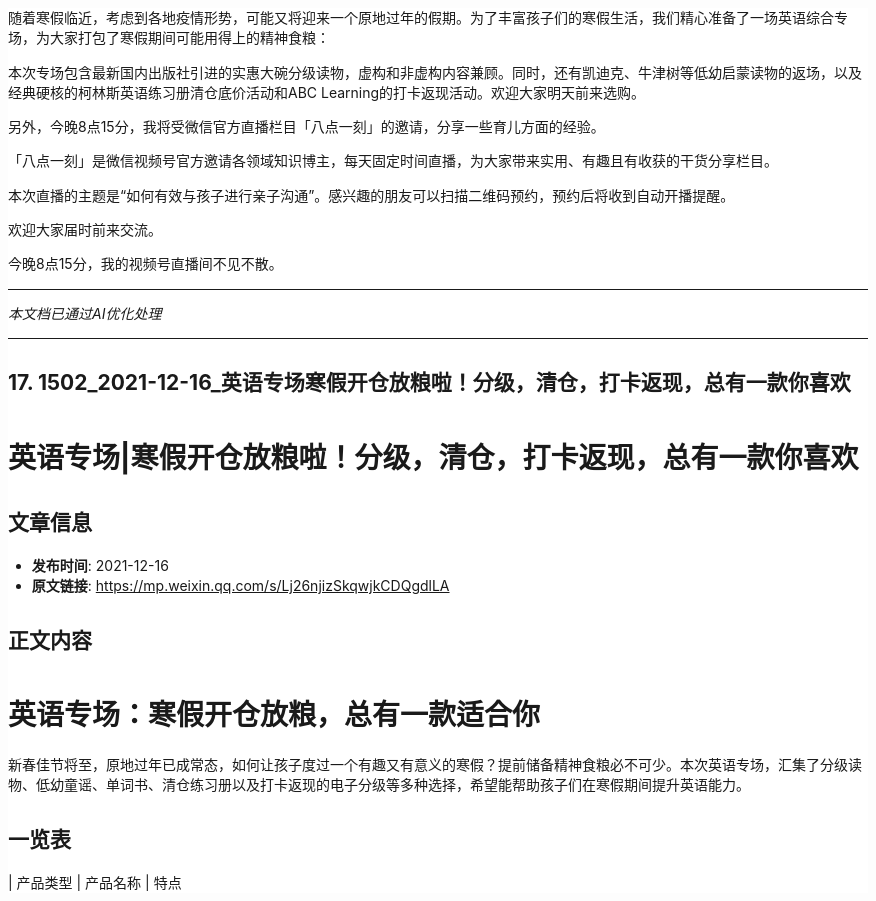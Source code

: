 随着寒假临近，考虑到各地疫情形势，可能又将迎来一个原地过年的假期。为了丰富孩子们的寒假生活，我们精心准备了一场英语综合专场，为大家打包了寒假期间可能用得上的精神食粮：

本次专场包含最新国内出版社引进的实惠大碗分级读物，虚构和非虚构内容兼顾。同时，还有凯迪克、牛津树等低幼启蒙读物的返场，以及经典硬核的柯林斯英语练习册清仓底价活动和ABC Learning的打卡返现活动。欢迎大家明天前来选购。

另外，今晚8点15分，我将受微信官方直播栏目「八点一刻」的邀请，分享一些育儿方面的经验。

「八点一刻」是微信视频号官方邀请各领域知识博主，每天固定时间直播，为大家带来实用、有趣且有收获的干货分享栏目。

本次直播的主题是“如何有效与孩子进行亲子沟通”。感兴趣的朋友可以扫描二维码预约，预约后将收到自动开播提醒。

欢迎大家届时前来交流。

今晚8点15分，我的视频号直播间不见不散。


---
*本文档已通过AI优化处理*


---


## 17. 1502_2021-12-16_英语专场寒假开仓放粮啦！分级，清仓，打卡返现，总有一款你喜欢

# 英语专场|寒假开仓放粮啦！分级，清仓，打卡返现，总有一款你喜欢

## 文章信息
- **发布时间**: 2021-12-16
- **原文链接**: https://mp.weixin.qq.com/s/Lj26njizSkqwjkCDQgdlLA


## 正文内容

# 英语专场：寒假开仓放粮，总有一款适合你

新春佳节将至，原地过年已成常态，如何让孩子度过一个有趣又有意义的寒假？提前储备精神食粮必不可少。本次英语专场，汇集了分级读物、低幼童谣、单词书、清仓练习册以及打卡返现的电子分级等多种选择，希望能帮助孩子们在寒假期间提升英语能力。

## 一览表

| 产品类型     | 产品名称                               | 特点
